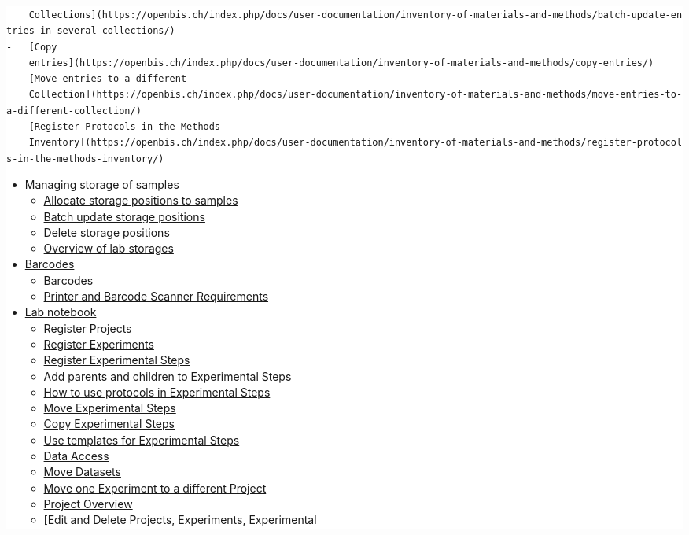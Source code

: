         Collections](https://openbis.ch/index.php/docs/user-documentation/inventory-of-materials-and-methods/batch-update-entries-in-several-collections/)
    -   [Copy
        entries](https://openbis.ch/index.php/docs/user-documentation/inventory-of-materials-and-methods/copy-entries/)
    -   [Move entries to a different
        Collection](https://openbis.ch/index.php/docs/user-documentation/inventory-of-materials-and-methods/move-entries-to-a-different-collection/)
    -   [Register Protocols in the Methods
        Inventory](https://openbis.ch/index.php/docs/user-documentation/inventory-of-materials-and-methods/register-protocols-in-the-methods-inventory/)
-   [Managing storage of
    samples](https://openbis.ch/index.php/docs/user-documentation/managing-storage-of-samples/)
    -   [Allocate storage positions to
        samples](https://openbis.ch/index.php/docs/user-documentation/managing-storage-of-samples/allocate-storage-to-samples/)
    -   [Batch update storage
        positions](https://openbis.ch/index.php/docs/user-documentation/managing-storage-of-samples/batch-update-storage-positions/)
    -   [Delete storage
        positions](https://openbis.ch/index.php/docs/user-documentation/managing-storage-of-samples/delete-storage-positions/)
    -   [Overview of lab
        storages](https://openbis.ch/index.php/docs/user-documentation/managing-storage-of-samples/overview-of-lab-storages/)
-   [Barcodes](https://openbis.ch/index.php/docs/user-documentation/barcodes/)
    -   [Barcodes](https://openbis.ch/index.php/docs/user-documentation/barcodes/barcodes/)
    -   [Printer and Barcode Scanner
        Requirements](https://openbis.ch/index.php/docs/user-documentation/barcodes/printer-and-barcode-scanner-requirements/)
-   [Lab
    notebook](https://openbis.ch/index.php/docs/user-documentation/lab-notebook/)
    -   [Register
        Projects](https://openbis.ch/index.php/docs/user-documentation/lab-notebook/register-projects/)
    -   [Register
        Experiments](https://openbis.ch/index.php/docs/user-documentation/lab-notebook/register-experiments/)
    -   [Register Experimental
        Steps](https://openbis.ch/index.php/docs/user-documentation/lab-notebook/register-experimental-steps/)
    -   [Add parents and children to Experimental
        Steps](https://openbis.ch/index.php/docs/user-documentation/lab-notebook/add-parents-and-children-to-experimental-steps/)
    -   [How to use protocols in Experimental
        Steps](https://openbis.ch/index.php/docs/user-documentation/lab-notebook/how-to-use-protocols-in-experimental-steps/)
    -   [Move Experimental
        Steps](https://openbis.ch/index.php/docs/user-documentation/lab-notebook/move-experimental-steps/)
    -   <a
        href="https://openbis.ch/index.php/docs/user-documentation/lab-notebook/copy-experimental-steps/"
        aria-current="page">Copy Experimental Steps
    -   [Use templates for Experimental
        Steps](https://openbis.ch/index.php/docs/user-documentation/lab-notebook/use-templates-for-experimental-steps/)
    -   [Data
        Access](https://openbis.ch/index.php/docs/user-documentation/lab-notebook/data-access/)
    -   [Move
        Datasets](https://openbis.ch/index.php/docs/user-documentation/lab-notebook/move-datasets/)
    -   [Move one Experiment to a different
        Project](https://openbis.ch/index.php/docs/user-documentation/lab-notebook/move-one-experiment-to-a-different-project/)
    -   [Project
        Overview](https://openbis.ch/index.php/docs/user-documentation/lab-notebook/project-overview/)
    -   [Edit and Delete Projects, Experiments, Experimental